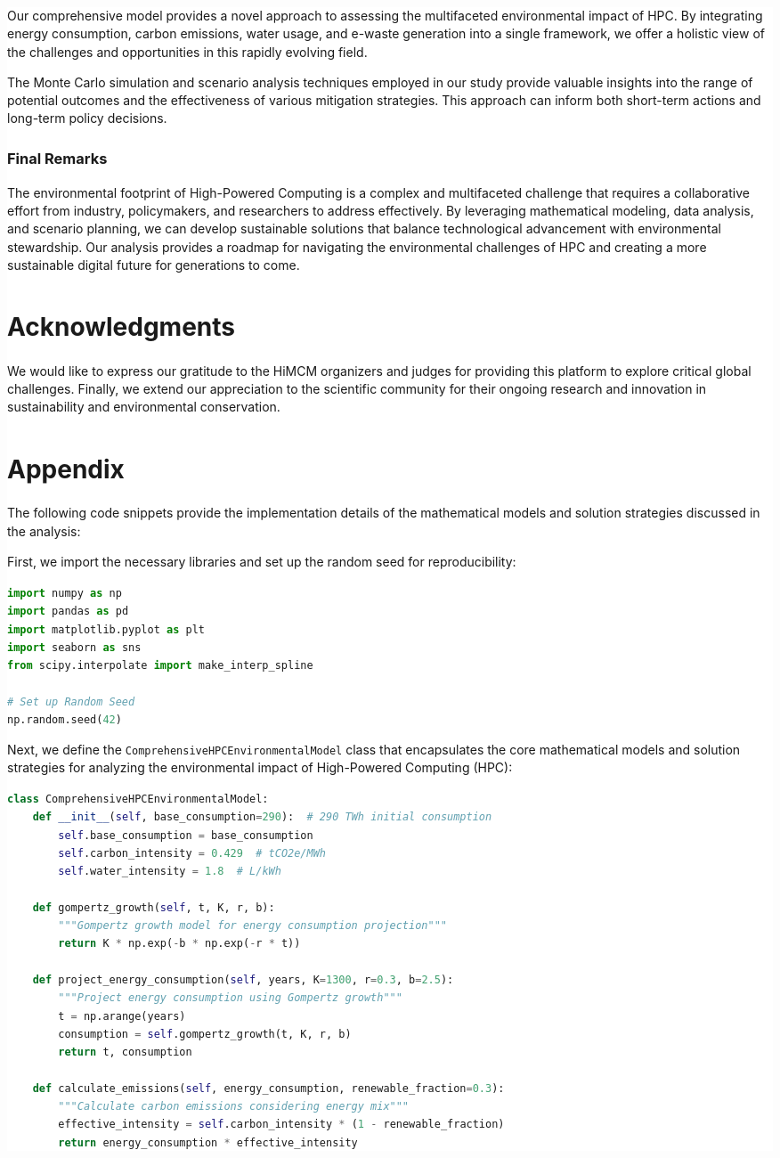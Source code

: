 Our comprehensive model provides a novel approach to assessing the multifaceted environmental impact of HPC. By integrating energy consumption, carbon emissions, water usage, and e-waste generation into a single framework, we offer a holistic view of the challenges and opportunities in this rapidly evolving field.

The Monte Carlo simulation and scenario analysis techniques employed in our study provide valuable insights into the range of potential outcomes and the effectiveness of various mitigation strategies. This approach can inform both short-term actions and long-term policy decisions.


### Final Remarks

The environmental footprint of High-Powered Computing is a complex and multifaceted challenge that requires a collaborative effort from industry, policymakers, and researchers to address effectively. By leveraging mathematical modeling, data analysis, and scenario planning, we can develop sustainable solutions that balance technological advancement with environmental stewardship. Our analysis provides a roadmap for navigating the environmental challenges of HPC and creating a more sustainable digital future for generations to come.

**Acknowledgments**
===============

We would like to express our gratitude to the HiMCM organizers and judges for providing this platform to explore critical global challenges. Finally, we extend our appreciation to the scientific community for their ongoing research and innovation in sustainability and environmental conservation.


**Appendix**
===============
The following code snippets provide the implementation details of the mathematical models and solution strategies discussed in the analysis:

First, we import the necessary libraries and set up the random seed for reproducibility:
```python
import numpy as np
import pandas as pd
import matplotlib.pyplot as plt
import seaborn as sns
from scipy.interpolate import make_interp_spline

# Set up Random Seed
np.random.seed(42)
```

Next, we define the `ComprehensiveHPCEnvironmentalModel` class that encapsulates the core mathematical models and solution strategies for analyzing the environmental impact of High-Powered Computing (HPC):
```python
class ComprehensiveHPCEnvironmentalModel:
    def __init__(self, base_consumption=290):  # 290 TWh initial consumption
        self.base_consumption = base_consumption
        self.carbon_intensity = 0.429  # tCO2e/MWh
        self.water_intensity = 1.8  # L/kWh
        
    def gompertz_growth(self, t, K, r, b):
        """Gompertz growth model for energy consumption projection"""
        return K * np.exp(-b * np.exp(-r * t))
    
    def project_energy_consumption(self, years, K=1300, r=0.3, b=2.5):
        """Project energy consumption using Gompertz growth"""
        t = np.arange(years)
        consumption = self.gompertz_growth(t, K, r, b)
        return t, consumption
    
    def calculate_emissions(self, energy_consumption, renewable_fraction=0.3):
        """Calculate carbon emissions considering energy mix"""
        effective_intensity = self.carbon_intensity * (1 - renewable_fraction)
        return energy_consumption * effective_intensity
```